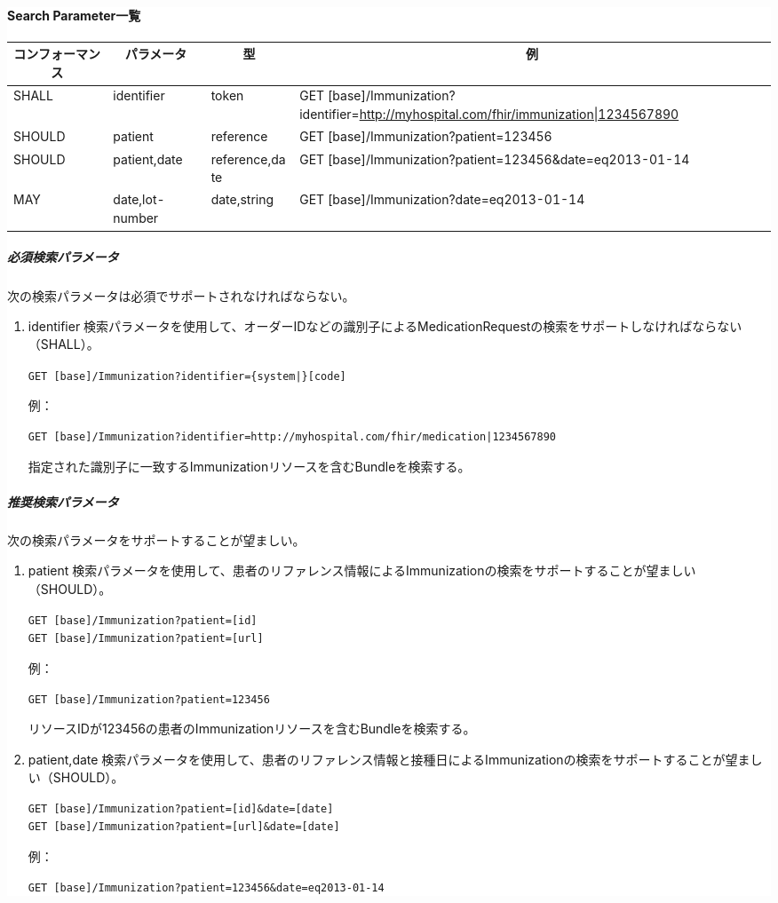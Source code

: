 #### Search Parameter一覧

| コンフォーマンス | パラメータ    | 型     | 例                                                           |
| ---------------- | ------------- | ------ | ------------------------------------------------------------ |
| SHALL            | identifier    | token  | GET [base]/Immunization?identifier=http://myhospital.com/fhir/immunization\|1234567890 |
| SHOULD            | patient      | reference | GET [base]/Immunization?patient=123456   |
| SHOULD           | patient,date | reference,date  | GET [base]/Immunization?patient=123456&date=eq2013-01-14 |
| MAY           | date,lot-number | date,string | GET [base]/Immunization?date=eq2013-01-14  |

##### 必須検索パラメータ

次の検索パラメータは必須でサポートされなければならない。

1. identifier 検索パラメータを使用して、オーダーIDなどの識別子によるMedicationRequestの検索をサポートしなければならない（SHALL）。

   ```
   GET [base]/Immunization?identifier={system|}[code]
   ```

   例：

   ```
   GET [base]/Immunization?identifier=http://myhospital.com/fhir/medication|1234567890
   ```

   指定された識別子に一致するImmunizationリソースを含むBundleを検索する。
   

##### 推奨検索パラメータ

次の検索パラメータをサポートすることが望ましい。

1. patient 検索パラメータを使用して、患者のリファレンス情報によるImmunizationの検索をサポートすることが望ましい（SHOULD）。

   ```
   GET [base]/Immunization?patient=[id]
   GET [base]/Immunization?patient=[url]
   ```

   例：

   ```
   GET [base]/Immunization?patient=123456
   ```

   リソースIDが123456の患者のImmunizationリソースを含むBundleを検索する。

1. patient,date 検索パラメータを使用して、患者のリファレンス情報と接種日によるImmunizationの検索をサポートすることが望ましい（SHOULD）。

   ```
   GET [base]/Immunization?patient=[id]&date=[date]
   GET [base]/Immunization?patient=[url]&date=[date]
   ```

   例：

   ```
   GET [base]/Immunization?patient=123456&date=eq2013-01-14
   ```
